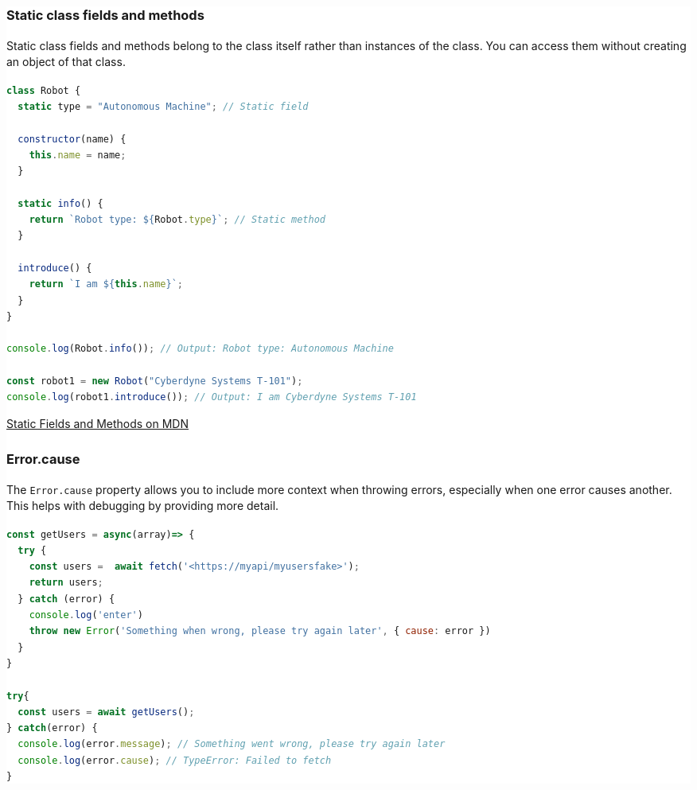 ### Static class fields and methods

Static class fields and methods belong to the class itself rather than instances of the class. You can access them without creating an object of that class.

```js
class Robot {
  static type = "Autonomous Machine"; // Static field

  constructor(name) {
    this.name = name;
  }

  static info() {
    return `Robot type: ${Robot.type}`; // Static method
  }

  introduce() {
    return `I am ${this.name}`;
  }
}

console.log(Robot.info()); // Output: Robot type: Autonomous Machine

const robot1 = new Robot("Cyberdyne Systems T-101");
console.log(robot1.introduce()); // Output: I am Cyberdyne Systems T-101

```

[Static Fields and Methods on MDN](https://developer.mozilla.org/en-US/docs/Web/JavaScript/Reference/Classes/static)

### Error.cause

The `Error.cause` property allows you to include more context when throwing errors, especially when one error causes another. This helps with debugging by providing more detail.

```js
const getUsers = async(array)=> {
  try {
    const users =  await fetch('<https://myapi/myusersfake>');
    return users;
  } catch (error) {
    console.log('enter')
    throw new Error('Something when wrong, please try again later', { cause: error })
  }
}

try{
  const users = await getUsers();
} catch(error) {
  console.log(error.message); // Something went wrong, please try again later
  console.log(error.cause); // TypeError: Failed to fetch
}
```
